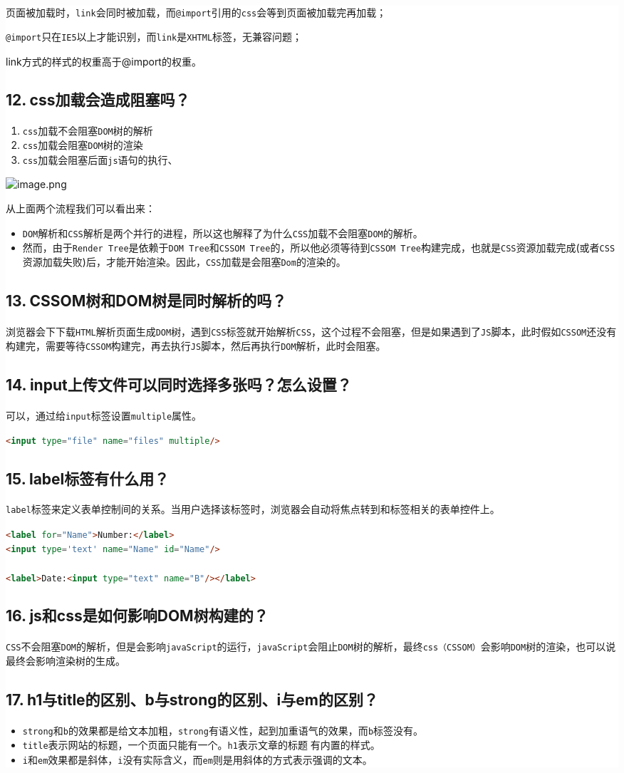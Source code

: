 页面被加载时，`link`会同时被加载，而`@import`引用的`css`会等到页面被加载完再加载；

`@import`只在`IE5`以上才能识别，而`link`是`XHTML`标签，无兼容问题；

link方式的样式的权重高于@import的权重。

## 12. css加载会造成阻塞吗？

1. `css`加载不会阻塞`DOM`树的解析
2. `css`加载会阻塞`DOM`树的渲染
3. `css`加载会阻塞后面`js`语句的执行、


![image.png](https://yejiwei.com/static/img/85695bbb93040546e159b2d5a532d0a5.image.png)

从上面两个流程我们可以看出来：

- `DOM`解析和`CSS`解析是两个并行的进程，所以这也解释了为什么`CSS`加载不会阻塞`DOM`的解析。
- 然而，由于`Render Tree`是依赖于`DOM Tree`和`CSSOM Tree`的，所以他必须等待到`CSSOM Tree`构建完成，也就是`CSS`资源加载完成(或者`CSS`资源加载失败)后，才能开始渲染。因此，`CSS`加载是会阻塞`Dom`的渲染的。

## 13. CSSOM树和DOM树是同时解析的吗？

浏览器会下下载`HTML`解析页面生成`DOM`树，遇到`CSS`标签就开始解析`CSS`，这个过程不会阻塞，但是如果遇到了`JS`脚本，此时假如`CSSOM`还没有构建完，需要等待`CSSOM`构建完，再去执行`JS`脚本，然后再执行`DOM`解析，此时会阻塞。

## 14. input上传文件可以同时选择多张吗？怎么设置？

可以，通过给`input`标签设置`multiple`属性。
```HTML
<input type="file" name="files" multiple/>
```

## 15. label标签有什么用？

`label`标签来定义表单控制间的关系。当用户选择该标签时，浏览器会自动将焦点转到和标签相关的表单控件上。
```HTML
<label for="Name">Number:</label>
<input type='text' name="Name" id="Name"/>

<label>Date:<input type="text" name="B"/></label>
```

## 16. js和css是如何影响DOM树构建的？

`CSS`不会阻塞`DOM`的解析，但是会影响`javaScript`的运行，`javaScript`会阻止`DOM`树的解析，最终`css（CSSOM）`会影响`DOM`树的渲染，也可以说最终会影响渲染树的生成。

## 17. h1与title的区别、b与strong的区别、i与em的区别？

- `strong`和`b`的效果都是给文本加粗，`strong`有语义性，起到加重语气的效果，而`b`标签没有。 
- `title`表示网站的标题，一个页面只能有一个。`h1`表示文章的标题 有内置的样式。
- `i`和`em`效果都是斜体，`i`没有实际含义，而`em`则是用斜体的方式表示强调的文本。
